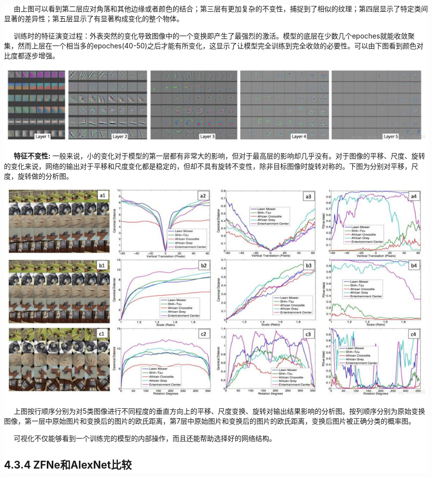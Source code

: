 &nbsp;&nbsp;&nbsp;&nbsp;
由上图可以看到第二层应对角落和其他边缘或者颜色的结合；第三层有更加复杂的不变性，捕捉到了相似的纹理；第四层显示了特定类间显著的差异性；第五层显示了有显著构成变化的整个物体。

&nbsp;&nbsp;&nbsp;&nbsp;
训练时的特征演变过程：外表突然的变化导致图像中的一个变换即产生了最强烈的激活。模型的底层在少数几个epoches就能收敛聚集，然而上层在一个相当多的epoches(40-50)之后才能有所变化，这显示了让模型完全训练到完全收敛的必要性。可以由下图看到颜色对比度都逐步增强。

![](./img/ch4/image19.jpeg)  
 
&nbsp;&nbsp;&nbsp;&nbsp;
**特征不变性:** 一般来说，小的变化对于模型的第一层都有非常大的影响，但对于最高层的影响却几乎没有。对于图像的平移、尺度、旋转的变化来说，网络的输出对于平移和尺度变化都是稳定的，但却不具有旋转不变性，除非目标图像时旋转对称的。下图为分别对平移，尺度，旋转做的分析图。 

![](./img/ch4/image20.jpeg)  
 
&nbsp;&nbsp;&nbsp;&nbsp;
上图按行顺序分别为对5类图像进行不同程度的垂直方向上的平移、尺度变换、旋转对输出结果影响的分析图。按列顺序分别为原始变换图像，第一层中原始图片和变换后的图片的欧氏距离，第7层中原始图片和变换后的图片的欧氏距离，变换后图片被正确分类的概率图。    

&nbsp;&nbsp;&nbsp;&nbsp;
可视化不仅能够看到一个训练完的模型的内部操作，而且还能帮助选择好的网络结构。   

## 4.3.4 ZFNe和AlexNet比较
